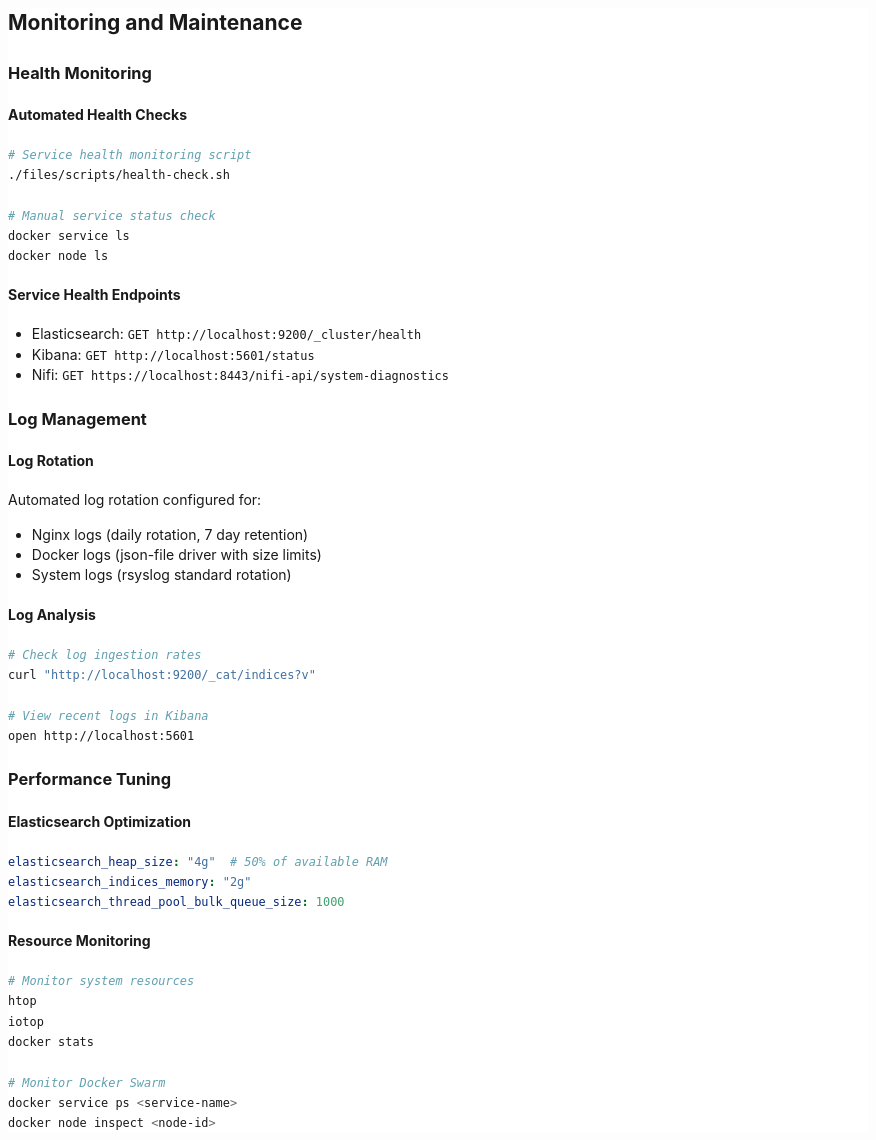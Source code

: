## Monitoring and Maintenance

### Health Monitoring

#### Automated Health Checks
```bash
# Service health monitoring script
./files/scripts/health-check.sh

# Manual service status check
docker service ls
docker node ls
```

#### Service Health Endpoints
- Elasticsearch: `GET http://localhost:9200/_cluster/health`
- Kibana: `GET http://localhost:5601/status`
- Nifi: `GET https://localhost:8443/nifi-api/system-diagnostics`

### Log Management

#### Log Rotation
Automated log rotation configured for:
- Nginx logs (daily rotation, 7 day retention)
- Docker logs (json-file driver with size limits)
- System logs (rsyslog standard rotation)

#### Log Analysis
```bash
# Check log ingestion rates
curl "http://localhost:9200/_cat/indices?v"

# View recent logs in Kibana
open http://localhost:5601
```

### Performance Tuning

#### Elasticsearch Optimization
```yaml
elasticsearch_heap_size: "4g"  # 50% of available RAM
elasticsearch_indices_memory: "2g"
elasticsearch_thread_pool_bulk_queue_size: 1000
```

#### Resource Monitoring
```bash
# Monitor system resources
htop
iotop
docker stats

# Monitor Docker Swarm
docker service ps <service-name>
docker node inspect <node-id>
```
